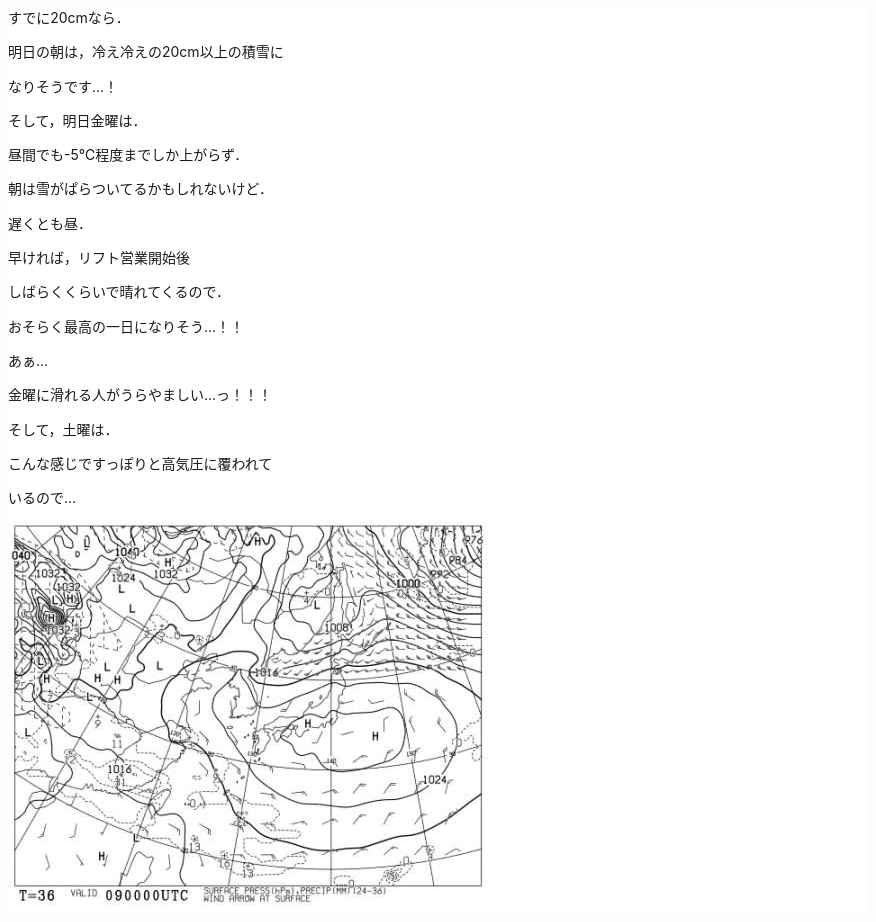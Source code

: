 
すでに20cmなら．


明日の朝は，冷え冷えの20cm以上の積雪に


なりそうです…！





そして，明日金曜は．


昼間でも-5℃程度までしか上がらず．


朝は雪がぱらついてるかもしれないけど．


遅くとも昼．


早ければ，リフト営業開始後


しばらくくらいで晴れてくるので．


おそらく最高の一日になりそう…！！





あぁ…


金曜に滑れる人がうらやましい…っ！！！





そして，土曜は．


こんな感じですっぽりと高気圧に覆われて


いるので…




![633cbed97e316bada480f1b6522db420.jpg](images/633cbed97e316bada480f1b6522db420.jpg)
